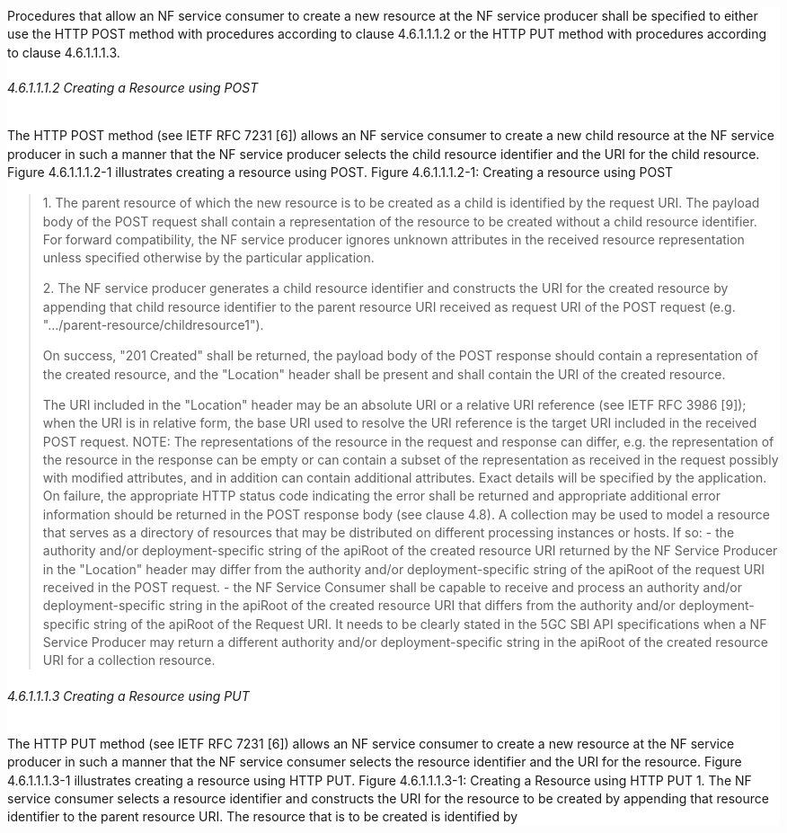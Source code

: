 Procedures that allow an NF service consumer to create a new resource at the
NF service producer shall be specified to either use the HTTP POST method with
procedures according to clause 4.6.1.1.1.2 or the HTTP PUT method with
procedures according to clause 4.6.1.1.1.3.
###### 4.6.1.1.1.2 Creating a Resource using POST
The HTTP POST method (see IETF RFC 7231 [6]) allows an NF service consumer to
create a new child resource at the NF service producer in such a manner that
the NF service producer selects the child resource identifier and the URI for
the child resource.
Figure 4.6.1.1.1.2-1 illustrates creating a resource using POST.
Figure 4.6.1.1.1.2-1: Creating a resource using POST
> 1\. The parent resource of which the new resource is to be created as a
> child is identified by the request URI. The payload body of the POST request
> shall contain a representation of the resource to be created without a child
> resource identifier. For forward compatibility, the NF service producer
> ignores unknown attributes in the received resource representation unless
> specified otherwise by the particular application.
>
> 2\. The NF service producer generates a child resource identifier and
> constructs the URI for the created resource by appending that child resource
> identifier to the parent resource URI received as request URI of the POST
> request (e.g. \".../parent-resource/childresource1\").
>
> On success, \"201 Created\" shall be returned, the payload body of the POST
> response should contain a representation of the created resource, and the
> \"Location\" header shall be present and shall contain the URI of the
> created resource.
>
> The URI included in the \"Location\" header may be an absolute URI or a
> relative URI reference (see IETF RFC 3986 [9]); when the URI is in relative
> form, the base URI used to resolve the URI reference is the target URI
> included in the received POST request.
NOTE: The representations of the resource in the request and response can
differ, e.g. the representation of the resource in the response can be empty
or can contain a subset of the representation as received in the request
possibly with modified attributes, and in addition can contain additional
attributes. Exact details will be specified by the application.
On failure, the appropriate HTTP status code indicating the error shall be
returned and appropriate additional error information should be returned in
the POST response body (see clause 4.8).
A collection may be used to model a resource that serves as a directory of
resources that may be distributed on different processing instances or hosts.
If so:
\- the authority and/or deployment-specific string of the apiRoot of the
created resource URI returned by the NF Service Producer in the \"Location\"
header may differ from the authority and/or deployment-specific string of the
apiRoot of the request URI received in the POST request.
\- the NF Service Consumer shall be capable to receive and process an
authority and/or deployment-specific string in the apiRoot of the created
resource URI that differs from the authority and/or deployment-specific string
of the apiRoot of the Request URI.
It needs to be clearly stated in the 5GC SBI API specifications when a NF
Service Producer may return a different authority and/or deployment-specific
string in the apiRoot of the created resource URI for a collection resource.
###### 4.6.1.1.1.3 Creating a Resource using PUT
The HTTP PUT method (see IETF RFC 7231 [6]) allows an NF service consumer to
create a new resource at the NF service producer in such a manner that the NF
service consumer selects the resource identifier and the URI for the resource.
Figure 4.6.1.1.1.3-1 illustrates creating a resource using HTTP PUT.
Figure 4.6.1.1.1.3-1: Creating a Resource using HTTP PUT
1\. The NF service consumer selects a resource identifier and constructs the
URI for the resource to be created by appending that resource identifier to
the parent resource URI. The resource that is to be created is identified by